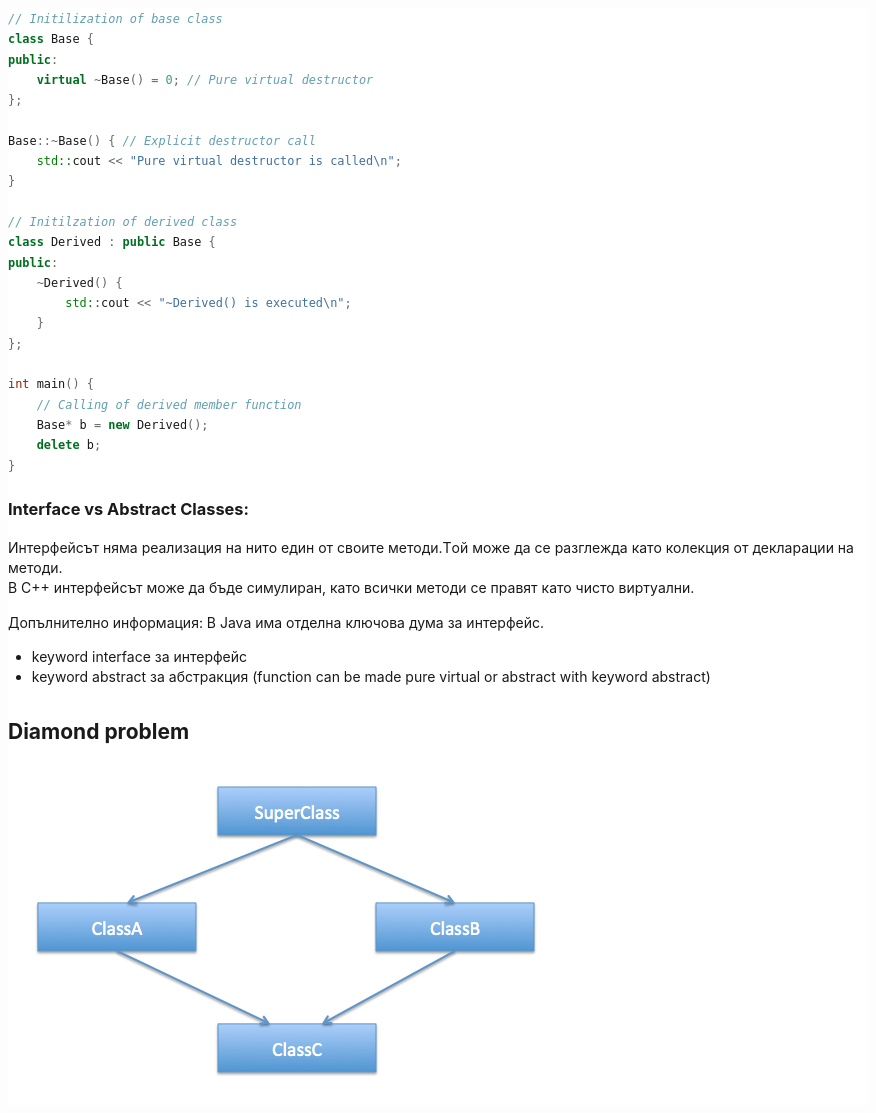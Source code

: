 ```c++
// Initilization of base class
class Base {
public:
    virtual ~Base() = 0; // Pure virtual destructor
};

Base::~Base() { // Explicit destructor call
    std::cout << "Pure virtual destructor is called\n";
}

// Initilzation of derived class
class Derived : public Base {
public:
    ~Derived() {
        std::cout << "~Derived() is executed\n";
    }
};

int main() {
    // Calling of derived member function
    Base* b = new Derived();
    delete b;
}
```

### Interface vs Abstract Classes:

Интерфейсът няма реализация на нито един от своите методи.Tой може да се разглежда като колекция от декларации на методи. <br />
В C++ интерфейсът може да бъде симулиран, като всички методи се правят като чисто виртуални. <br />

Допълнително информация: В Java има отделна ключова дума за интерфейс.
- keyword interface за интерфейс
- keyword abstract за aбстракция (function can be made pure virtual or abstract with keyword abstract)

## Diamond problem

![Diamond-problem-Diagram](img/Diamond-problem.png)
